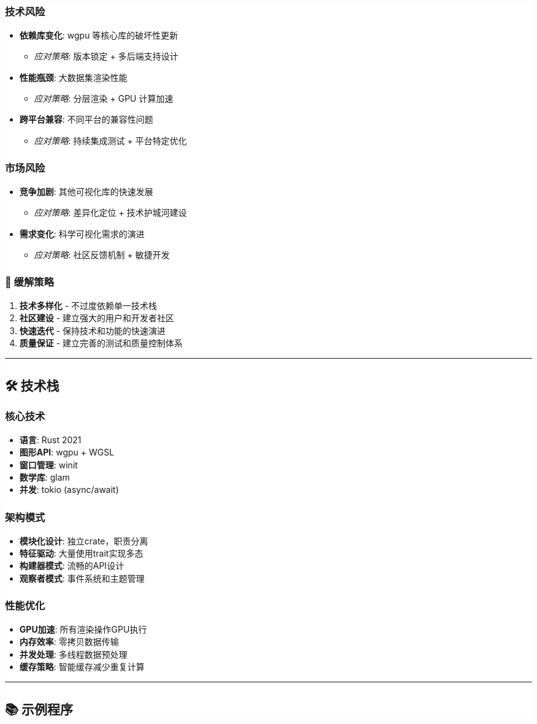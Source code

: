 ### 技术风险
- **依赖库变化**: wgpu 等核心库的破坏性更新
  - *应对策略*: 版本锁定 + 多后端支持设计
  
- **性能瓶颈**: 大数据集渲染性能
  - *应对策略*: 分层渲染 + GPU 计算加速

- **跨平台兼容**: 不同平台的兼容性问题
  - *应对策略*: 持续集成测试 + 平台特定优化

### 市场风险
- **竞争加剧**: 其他可视化库的快速发展
  - *应对策略*: 差异化定位 + 技术护城河建设

- **需求变化**: 科学可视化需求的演进
  - *应对策略*: 社区反馈机制 + 敏捷开发

### 🎯 缓解策略
1. **技术多样化** - 不过度依赖单一技术栈
2. **社区建设** - 建立强大的用户和开发者社区  
3. **快速迭代** - 保持技术和功能的快速演进
4. **质量保证** - 建立完善的测试和质量控制体系

---

## 🛠️ 技术栈

### 核心技术
- **语言**: Rust 2021
- **图形API**: wgpu + WGSL
- **窗口管理**: winit
- **数学库**: glam
- **并发**: tokio (async/await)

### 架构模式
- **模块化设计**: 独立crate，职责分离
- **特征驱动**: 大量使用trait实现多态
- **构建器模式**: 流畅的API设计
- **观察者模式**: 事件系统和主题管理

### 性能优化
- **GPU加速**: 所有渲染操作GPU执行
- **内存效率**: 零拷贝数据传输
- **并发处理**: 多线程数据预处理
- **缓存策略**: 智能缓存减少重复计算

---

## 📚 示例程序
